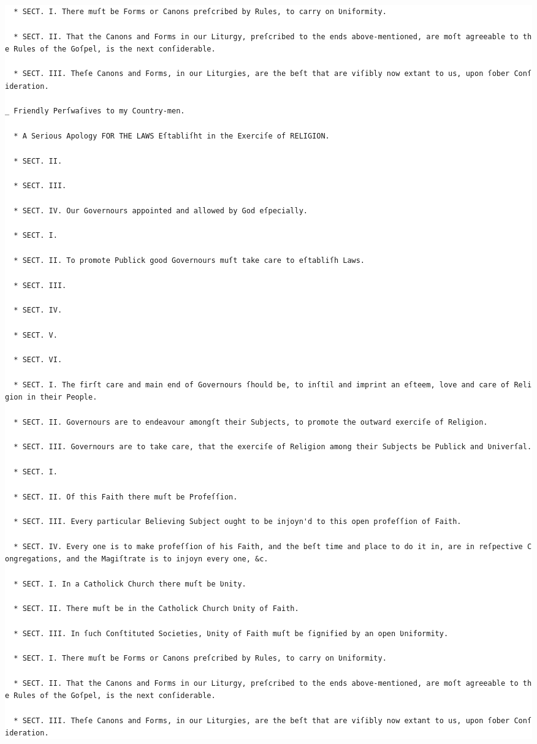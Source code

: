      * SECT. I. There muſt be Forms or Canons preſcribed by Rules, to carry on Ʋniformity.

      * SECT. II. That the Canons and Forms in our Liturgy, preſcribed to the ends above-mentioned, are moſt agreeable to the Rules of the Goſpel, is the next conſiderable.

      * SECT. III. Theſe Canons and Forms, in our Liturgies, are the beſt that are viſibly now extant to us, upon ſober Conſideration.

    _ Friendly Perſwaſives to my Country-men.

      * A Serious Apology FOR THE LAWS Eſtabliſht in the Exerciſe of RELIGION.

      * SECT. II.

      * SECT. III.

      * SECT. IV. Our Governours appointed and allowed by God eſpecially.

      * SECT. I.

      * SECT. II. To promote Publick good Governours muſt take care to eſtabliſh Laws.

      * SECT. III.

      * SECT. IV.

      * SECT. V.

      * SECT. VI.

      * SECT. I. The firſt care and main end of Governours ſhould be, to inſtil and imprint an eſteem, love and care of Religion in their People.

      * SECT. II. Governours are to endeavour amongſt their Subjects, to promote the outward exerciſe of Religion.

      * SECT. III. Governours are to take care, that the exerciſe of Religion among their Subjects be Publick and Ʋniverſal.

      * SECT. I.

      * SECT. II. Of this Faith there muſt be Profeſſion.

      * SECT. III. Every particular Believing Subject ought to be injoyn'd to this open profeſſion of Faith.

      * SECT. IV. Every one is to make profeſſion of his Faith, and the beſt time and place to do it in, are in reſpective Congregations, and the Magiſtrate is to injoyn every one, &c.

      * SECT. I. In a Catholick Church there muſt be Ʋnity.

      * SECT. II. There muſt be in the Catholick Church Ʋnity of Faith.

      * SECT. III. In ſuch Conſtituted Societies, Ʋnity of Faith muſt be ſignified by an open Ʋniformity.

      * SECT. I. There muſt be Forms or Canons preſcribed by Rules, to carry on Ʋniformity.

      * SECT. II. That the Canons and Forms in our Liturgy, preſcribed to the ends above-mentioned, are moſt agreeable to the Rules of the Goſpel, is the next conſiderable.

      * SECT. III. Theſe Canons and Forms, in our Liturgies, are the beſt that are viſibly now extant to us, upon ſober Conſideration.
